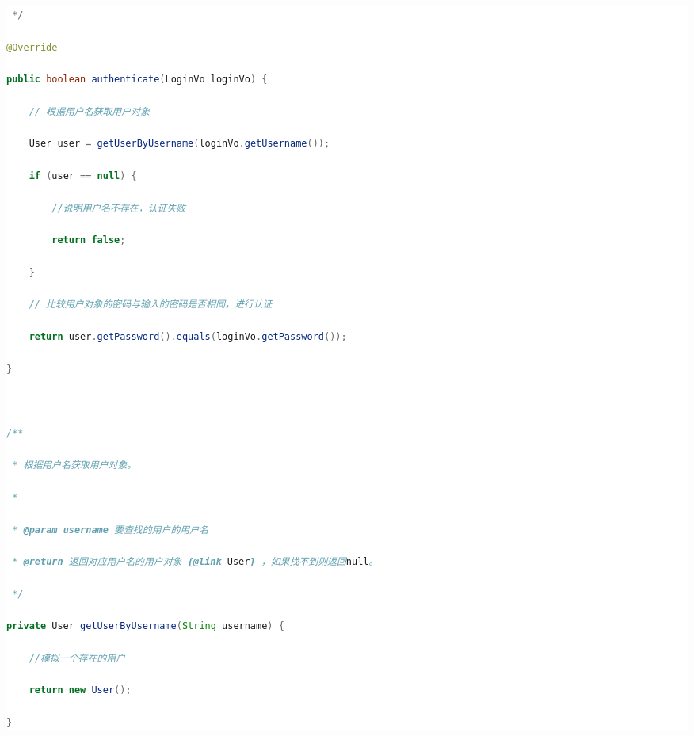 ```java
 */

@Override

public boolean authenticate(LoginVo loginVo) {

    // 根据用户名获取用户对象

    User user = getUserByUsername(loginVo.getUsername());

    if (user == null) {

        //说明用户名不存在，认证失败

        return false;

    }

    // 比较用户对象的密码与输入的密码是否相同，进行认证

    return user.getPassword().equals(loginVo.getPassword());

}



/**

 * 根据用户名获取用户对象。

 *

 * @param username 要查找的用户的用户名

 * @return 返回对应用户名的用户对象 {@link User} ，如果找不到则返回null。

 */

private User getUserByUsername(String username) {

    //模拟一个存在的用户

    return new User();

}

```







